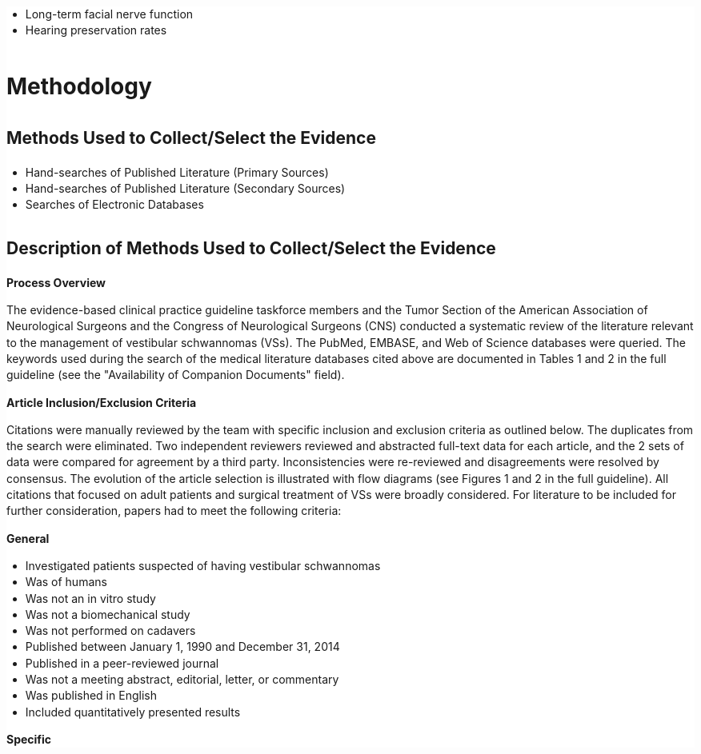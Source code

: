 

  * Long-term facial nerve function 
  * Hearing preservation rates



# Methodology

## Methods Used to Collect/Select the Evidence

- Hand-searches of Published Literature (Primary Sources)
- Hand-searches of Published Literature (Secondary Sources)
- Searches of Electronic Databases

## Description of Methods Used to Collect/Select the Evidence



**Process Overview**

The evidence-based clinical practice guideline taskforce members and the Tumor Section of the American Association of Neurological Surgeons and the Congress of Neurological Surgeons (CNS) conducted a systematic review of the literature relevant to the management of vestibular schwannomas (VSs). The PubMed, EMBASE, and Web of Science databases were queried. The keywords used during the search of the medical literature databases cited above are documented in Tables 1 and 2 in the full guideline (see the "Availability of Companion Documents" field).

**Article Inclusion/Exclusion Criteria**

Citations were manually reviewed by the team with specific inclusion and exclusion criteria as outlined below. The duplicates from the search were eliminated. Two independent reviewers reviewed and abstracted full-text data for each article, and the 2 sets of data were compared for agreement by a third party. Inconsistencies were re-reviewed and disagreements were resolved by consensus. The evolution of the article selection is illustrated with flow diagrams (see Figures 1 and 2 in the full guideline). All citations that focused on adult patients and surgical treatment of VSs were broadly considered. For literature to be included for further consideration, papers had to meet the following criteria:

**General**

  * Investigated patients suspected of having vestibular schwannomas 
  * Was of humans 
  * Was not an in vitro study 
  * Was not a biomechanical study 
  * Was not performed on cadavers 
  * Published between January 1, 1990 and December 31, 2014 
  * Published in a peer-reviewed journal 
  * Was not a meeting abstract, editorial, letter, or commentary 
  * Was published in English 
  * Included quantitatively presented results 



**Specific**
